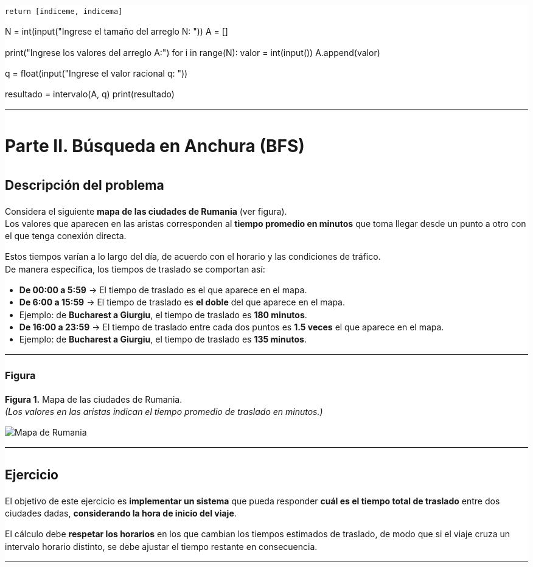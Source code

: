     return [indiceme, indicema]

N = int(input("Ingrese el tamaño del arreglo N: "))
A = []

print("Ingrese los valores del arreglo A:")
for i in range(N):
    valor = int(input())
    A.append(valor)

q = float(input("Ingrese el valor racional q: "))

resultado = intervalo(A, q)
print(resultado)

---

# Parte II. Búsqueda en Anchura (BFS)

## Descripción del problema

Considera el siguiente **mapa de las ciudades de Rumania** (ver figura).  
Los valores que aparecen en las aristas corresponden al **tiempo promedio en minutos** que toma llegar desde un punto a otro con el que tenga conexión directa.  

Estos tiempos varían a lo largo del día, de acuerdo con el horario y las condiciones de tráfico.  
De manera específica, los tiempos de traslado se comportan así:

-  **De 00:00 a 5:59** → El tiempo de traslado es el que aparece en el mapa.  
-  **De 6:00 a 15:59** → El tiempo de traslado es **el doble** del que aparece en el mapa.  
  - Ejemplo: de **Bucharest a Giurgiu**, el tiempo de traslado es **180 minutos**.  
-  **De 16:00 a 23:59** → El tiempo de traslado entre cada dos puntos es **1.5 veces** el que aparece en el mapa.  
  - Ejemplo: de **Bucharest a Giurgiu**, el tiempo de traslado es **135 minutos**.

---

### Figura

**Figura 1.** Mapa de las ciudades de Rumania.  
*(Los valores en las aristas indican el tiempo promedio de traslado en minutos.)*

![Mapa de Rumania]((https://image1.slideserve.com/2592244/road-map-of-romania-l.jpg))

---

## Ejercicio

El objetivo de este ejercicio es **implementar un sistema** que pueda responder **cuál es el tiempo total de traslado** entre dos ciudades dadas, **considerando la hora de inicio del viaje**.

El cálculo debe **respetar los horarios** en los que cambian los tiempos estimados de traslado, de modo que si el viaje cruza un intervalo horario distinto, se debe ajustar el tiempo restante en consecuencia.

---